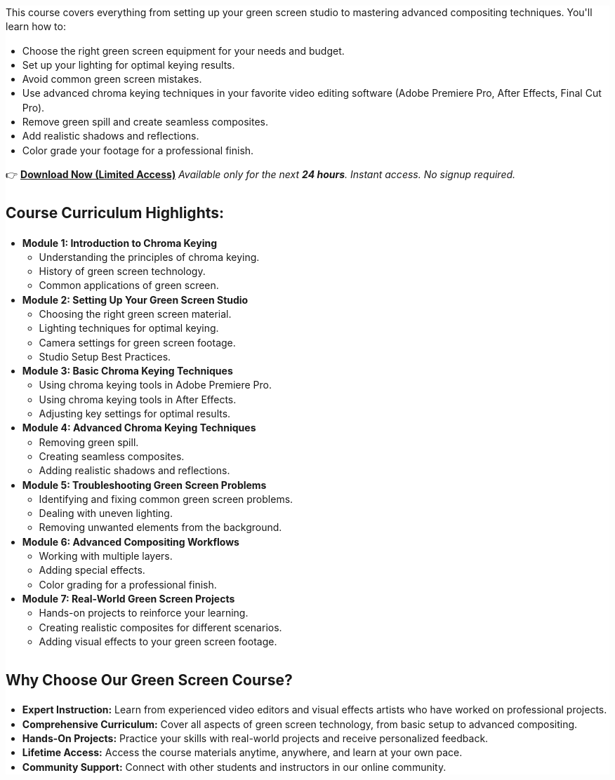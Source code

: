 This course covers everything from setting up your green screen studio to mastering advanced compositing techniques. You'll learn how to:

*   Choose the right green screen equipment for your needs and budget.
*   Set up your lighting for optimal keying results.
*   Avoid common green screen mistakes.
*   Use advanced chroma keying techniques in your favorite video editing software (Adobe Premiere Pro, After Effects, Final Cut Pro).
*   Remove green spill and create seamless composites.
*   Add realistic shadows and reflections.
*   Color grade your footage for a professional finish.

👉 [**Download Now (Limited Access)**](https://udemywork.com/green-screen-failure)
_Available only for the next **24 hours**. Instant access. No signup required._

## Course Curriculum Highlights:

*   **Module 1: Introduction to Chroma Keying**
    *   Understanding the principles of chroma keying.
    *   History of green screen technology.
    *   Common applications of green screen.
*   **Module 2: Setting Up Your Green Screen Studio**
    *   Choosing the right green screen material.
    *   Lighting techniques for optimal keying.
    *   Camera settings for green screen footage.
    *   Studio Setup Best Practices.
*   **Module 3: Basic Chroma Keying Techniques**
    *   Using chroma keying tools in Adobe Premiere Pro.
    *   Using chroma keying tools in After Effects.
    *   Adjusting key settings for optimal results.
*   **Module 4: Advanced Chroma Keying Techniques**
    *   Removing green spill.
    *   Creating seamless composites.
    *   Adding realistic shadows and reflections.
*   **Module 5: Troubleshooting Green Screen Problems**
    *   Identifying and fixing common green screen problems.
    *   Dealing with uneven lighting.
    *   Removing unwanted elements from the background.
*   **Module 6: Advanced Compositing Workflows**
    *   Working with multiple layers.
    *   Adding special effects.
    *   Color grading for a professional finish.
*   **Module 7: Real-World Green Screen Projects**
    *   Hands-on projects to reinforce your learning.
    *   Creating realistic composites for different scenarios.
    *   Adding visual effects to your green screen footage.

## Why Choose Our Green Screen Course?

*   **Expert Instruction:** Learn from experienced video editors and visual effects artists who have worked on professional projects.
*   **Comprehensive Curriculum:** Cover all aspects of green screen technology, from basic setup to advanced compositing.
*   **Hands-On Projects:** Practice your skills with real-world projects and receive personalized feedback.
*   **Lifetime Access:** Access the course materials anytime, anywhere, and learn at your own pace.
*   **Community Support:** Connect with other students and instructors in our online community.
